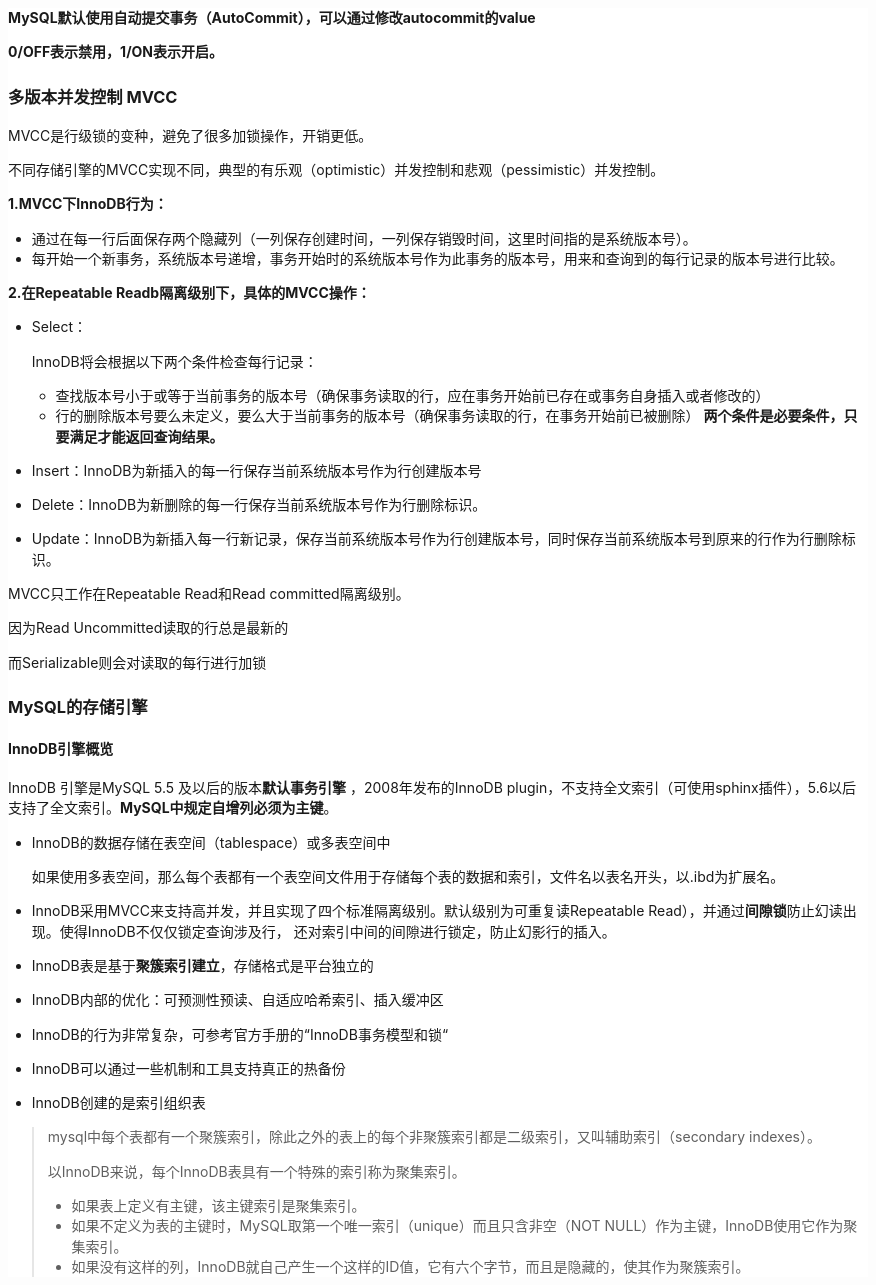 **MySQL默认使用自动提交事务（AutoCommit），可以通过修改autocommit的value**

**0/OFF表示禁用，1/ON表示开启。**

### 多版本并发控制 MVCC

MVCC是行级锁的变种，避免了很多加锁操作，开销更低。

不同存储引擎的MVCC实现不同，典型的有乐观（optimistic）并发控制和悲观（pessimistic）并发控制。

**1.MVCC下InnoDB行为：**

- 通过在每一行后面保存两个隐藏列（一列保存创建时间，一列保存销毁时间，这里时间指的是系统版本号）。
- 每开始一个新事务，系统版本号递增，事务开始时的系统版本号作为此事务的版本号，用来和查询到的每行记录的版本号进行比较。

**2.在Repeatable Readb隔离级别下，具体的MVCC操作：**

- Select：

  InnoDB将会根据以下两个条件检查每行记录：

  - 查找版本号小于或等于当前事务的版本号（确保事务读取的行，应在事务开始前已存在或事务自身插入或者修改的）
  - 行的删除版本号要么未定义，要么大于当前事务的版本号（确保事务读取的行，在事务开始前已被删除）
    **两个条件是必要条件，只要满足才能返回查询结果。**

- Insert：InnoDB为新插入的每一行保存当前系统版本号作为行创建版本号

- Delete：InnoDB为新删除的每一行保存当前系统版本号作为行删除标识。

- Update：InnoDB为新插入每一行新记录，保存当前系统版本号作为行创建版本号，同时保存当前系统版本号到原来的行作为行删除标识。

MVCC只工作在Repeatable Read和Read committed隔离级别。

因为Read Uncommitted读取的行总是最新的

而Serializable则会对读取的每行进行加锁

### MySQL的存储引擎

#### InnoDB引擎概览

InnoDB 引擎是MySQL 5.5 及以后的版本**默认事务引擎** ，2008年发布的InnoDB plugin，不支持全文索引（可使用sphinx插件），5.6以后支持了全文索引。**MySQL中规定自增列必须为主键**。

- InnoDB的数据存储在表空间（tablespace）或多表空间中

  如果使用多表空间，那么每个表都有一个表空间文件用于存储每个表的数据和索引，文件名以表名开头，以.ibd为扩展名。

- InnoDB采用MVCC来支持高并发，并且实现了四个标准隔离级别。默认级别为可重复读Repeatable Read），并通过**间隙锁**防止幻读出现。使得InnoDB不仅仅锁定查询涉及行， 还对索引中间的间隙进行锁定，防止幻影行的插入。

- InnoDB表是基于**聚簇索引建立**，存储格式是平台独立的

- InnoDB内部的优化：可预测性预读、自适应哈希索引、插入缓冲区

- InnoDB的行为非常复杂，可参考官方手册的“InnoDB事务模型和锁“

- InnoDB可以通过一些机制和工具支持真正的热备份

- InnoDB创建的是索引组织表

>mysql中每个表都有一个聚簇索引，除此之外的表上的每个非聚簇索引都是二级索引，又叫辅助索引（secondary indexes）。
>
>以InnoDB来说，每个InnoDB表具有一个特殊的索引称为聚集索引。
>
>* 如果表上定义有主键，该主键索引是聚集索引。
>* 如果不定义为表的主键时，MySQL取第一个唯一索引（unique）而且只含非空（NOT NULL）作为主键，InnoDB使用它作为聚集索引。
>* 如果没有这样的列，InnoDB就自己产生一个这样的ID值，它有六个字节，而且是隐藏的，使其作为聚簇索引。
